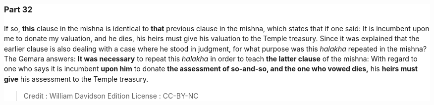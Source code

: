 ### Part 32
If so, <b>this</b> clause in the mishna is identical to <b>that</b> previous clause in the mishna, which states that if one said: It is incumbent upon me to donate my valuation, and he dies, his heirs must give his valuation to the Temple treasury. Since it was explained that the earlier clause is also dealing with a case where he stood in judgment, for what purpose was this <i>halakha</i> repeated in the mishna? The Gemara answers: <b>It was necessary</b> to repeat this <i>halakha</i> in order to teach <b>the latter clause</b> of the mishna: With regard to one who says it is incumbent <b>upon him</b> to donate <b>the assessment of so-and-so, and the one who vowed dies,</b> his <b>heirs must give</b> his assessment to the Temple treasury.

>Credit : William Davidson Edition
>License : CC-BY-NC